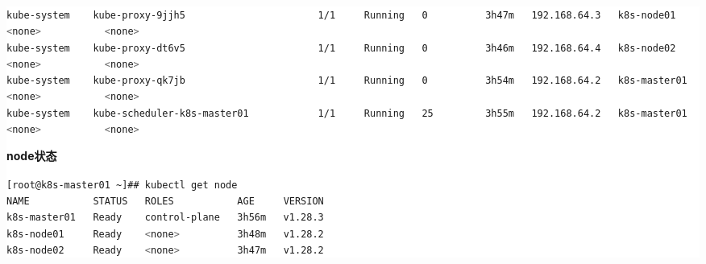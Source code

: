 ```bash
kube-system    kube-proxy-9jjh5                       1/1     Running   0          3h47m   192.168.64.3   k8s-node01     <none>           <none>
kube-system    kube-proxy-dt6v5                       1/1     Running   0          3h46m   192.168.64.4   k8s-node02     <none>           <none>
kube-system    kube-proxy-qk7jb                       1/1     Running   0          3h54m   192.168.64.2   k8s-master01   <none>           <none>
kube-system    kube-scheduler-k8s-master01            1/1     Running   25         3h55m   192.168.64.2   k8s-master01   <none>           <none>
```

**node状态**

```bash
[root@k8s-master01 ~]## kubectl get node
NAME           STATUS   ROLES           AGE     VERSION
k8s-master01   Ready    control-plane   3h56m   v1.28.3
k8s-node01     Ready    <none>          3h48m   v1.28.2
k8s-node02     Ready    <none>          3h47m   v1.28.2
```
